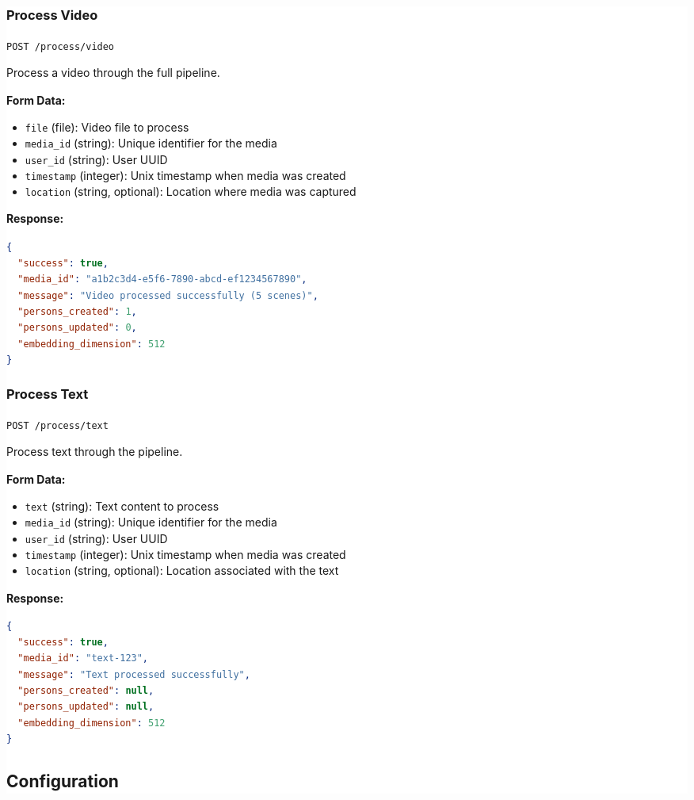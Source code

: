 ### Process Video

```http
POST /process/video
```

Process a video through the full pipeline.

**Form Data:**
- `file` (file): Video file to process
- `media_id` (string): Unique identifier for the media
- `user_id` (string): User UUID
- `timestamp` (integer): Unix timestamp when media was created
- `location` (string, optional): Location where media was captured

**Response:**
```json
{
  "success": true,
  "media_id": "a1b2c3d4-e5f6-7890-abcd-ef1234567890",
  "message": "Video processed successfully (5 scenes)",
  "persons_created": 1,
  "persons_updated": 0,
  "embedding_dimension": 512
}
```

### Process Text

```http
POST /process/text
```

Process text through the pipeline.

**Form Data:**
- `text` (string): Text content to process
- `media_id` (string): Unique identifier for the media
- `user_id` (string): User UUID
- `timestamp` (integer): Unix timestamp when media was created
- `location` (string, optional): Location associated with the text

**Response:**
```json
{
  "success": true,
  "media_id": "text-123",
  "message": "Text processed successfully",
  "persons_created": null,
  "persons_updated": null,
  "embedding_dimension": 512
}
```

## Configuration
